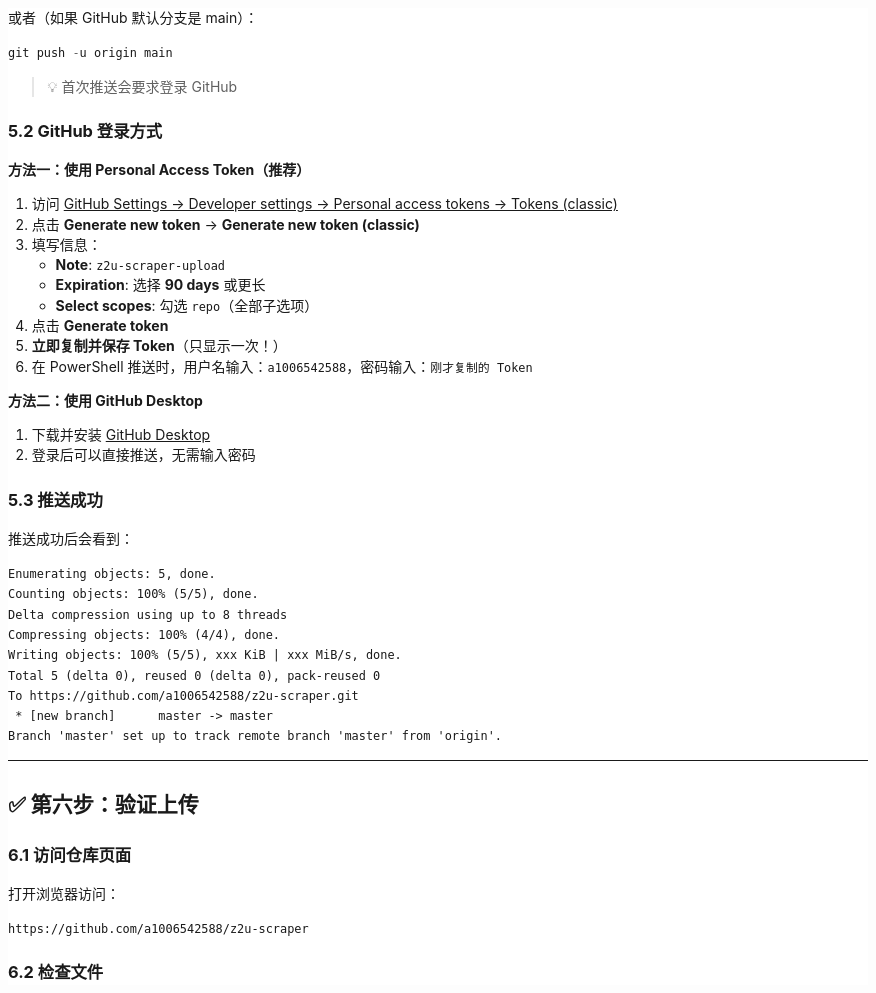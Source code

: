 或者（如果 GitHub 默认分支是 main）：
```powershell
git push -u origin main
```

> 💡 首次推送会要求登录 GitHub

### 5.2 GitHub 登录方式

**方法一：使用 Personal Access Token（推荐）**

1. 访问 [GitHub Settings → Developer settings → Personal access tokens → Tokens (classic)](https://github.com/settings/tokens)
2. 点击 **Generate new token** → **Generate new token (classic)**
3. 填写信息：
   - **Note**: `z2u-scraper-upload`
   - **Expiration**: 选择 **90 days** 或更长
   - **Select scopes**: 勾选 `repo`（全部子选项）
4. 点击 **Generate token**
5. **立即复制并保存 Token**（只显示一次！）
6. 在 PowerShell 推送时，用户名输入：`a1006542588`，密码输入：`刚才复制的 Token`

**方法二：使用 GitHub Desktop**
1. 下载并安装 [GitHub Desktop](https://desktop.github.com/)
2. 登录后可以直接推送，无需输入密码

### 5.3 推送成功

推送成功后会看到：
```
Enumerating objects: 5, done.
Counting objects: 100% (5/5), done.
Delta compression using up to 8 threads
Compressing objects: 100% (4/4), done.
Writing objects: 100% (5/5), xxx KiB | xxx MiB/s, done.
Total 5 (delta 0), reused 0 (delta 0), pack-reused 0
To https://github.com/a1006542588/z2u-scraper.git
 * [new branch]      master -> master
Branch 'master' set up to track remote branch 'master' from 'origin'.
```

---

## ✅ 第六步：验证上传

### 6.1 访问仓库页面

打开浏览器访问：
```
https://github.com/a1006542588/z2u-scraper
```

### 6.2 检查文件

